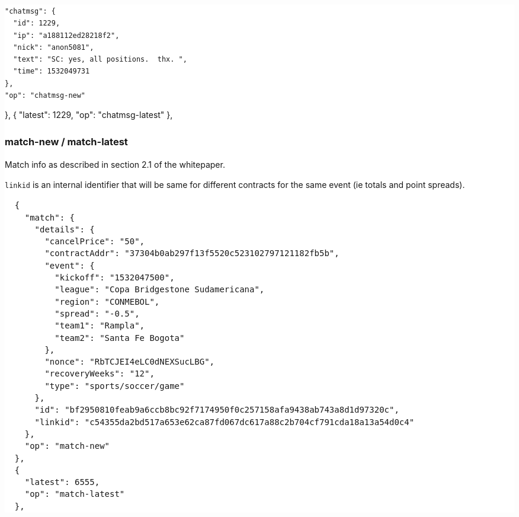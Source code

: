     "chatmsg": {
      "id": 1229,
      "ip": "a188112ed28218f2",
      "nick": "anon5081",
      "text": "SC: yes, all positions.  thx. ",
      "time": 1532049731
    },
    "op": "chatmsg-new"
  },
  {
    "latest": 1229,
    "op": "chatmsg-latest"
  },
</pre>


### match-new / match-latest

Match info as described in section 2.1 of the whitepaper.

`linkid` is an internal identifier that will be same for different contracts for the same event (ie totals and point spreads).

<pre>
  {
    "match": {
      "details": {
        "cancelPrice": "50",
        "contractAddr": "37304b0ab297f13f5520c523102797121182fb5b",
        "event": {
          "kickoff": "1532047500",
          "league": "Copa Bridgestone Sudamericana",
          "region": "CONMEBOL",
          "spread": "-0.5",
          "team1": "Rampla",
          "team2": "Santa Fe Bogota"
        },
        "nonce": "RbTCJEI4eLC0dNEXSucLBG",
        "recoveryWeeks": "12",
        "type": "sports/soccer/game"
      },
      "id": "bf2950810feab9a6ccb8bc92f7174950f0c257158afa9438ab743a8d1d97320c",
      "linkid": "c54355da2bd517a653e62ca87fd067dc617a88c2b704cf791cda18a13a54d0c4"
    },
    "op": "match-new"
  },
  {
    "latest": 6555,
    "op": "match-latest"
  },
</pre>

